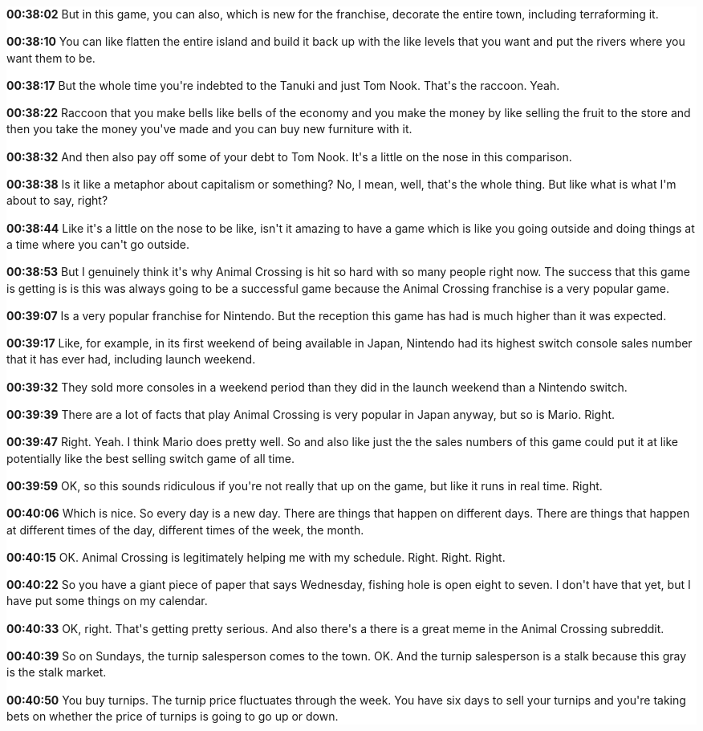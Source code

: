 **00:38:02** But in this game, you can also, which is new for the franchise, decorate the entire town, including terraforming it.

**00:38:10** You can like flatten the entire island and build it back up with the like levels that you want and put the rivers where you want them to be.

**00:38:17** But the whole time you're indebted to the Tanuki and just Tom Nook. That's the raccoon. Yeah.

**00:38:22** Raccoon that you make bells like bells of the economy and you make the money by like selling the fruit to the store and then you take the money you've made and you can buy new furniture with it.

**00:38:32** And then also pay off some of your debt to Tom Nook. It's a little on the nose in this comparison.

**00:38:38** Is it like a metaphor about capitalism or something? No, I mean, well, that's the whole thing. But like what is what I'm about to say, right?

**00:38:44** Like it's a little on the nose to be like, isn't it amazing to have a game which is like you going outside and doing things at a time where you can't go outside.

**00:38:53** But I genuinely think it's why Animal Crossing is hit so hard with so many people right now. The success that this game is getting is is this was always going to be a successful game because the Animal Crossing franchise is a very popular game.

**00:39:07** Is a very popular franchise for Nintendo. But the reception this game has had is much higher than it was expected.

**00:39:17** Like, for example, in its first weekend of being available in Japan, Nintendo had its highest switch console sales number that it has ever had, including launch weekend.

**00:39:32** They sold more consoles in a weekend period than they did in the launch weekend than a Nintendo switch.

**00:39:39** There are a lot of facts that play Animal Crossing is very popular in Japan anyway, but so is Mario. Right.

**00:39:47** Right. Yeah. I think Mario does pretty well. So and also like just the the sales numbers of this game could put it at like potentially like the best selling switch game of all time.

**00:39:59** OK, so this sounds ridiculous if you're not really that up on the game, but like it runs in real time. Right.

**00:40:06** Which is nice. So every day is a new day. There are things that happen on different days. There are things that happen at different times of the day, different times of the week, the month.

**00:40:15** OK. Animal Crossing is legitimately helping me with my schedule. Right. Right. Right.

**00:40:22** So you have a giant piece of paper that says Wednesday, fishing hole is open eight to seven. I don't have that yet, but I have put some things on my calendar.

**00:40:33** OK, right. That's getting pretty serious. And also there's a there is a great meme in the Animal Crossing subreddit.

**00:40:39** So on Sundays, the turnip salesperson comes to the town. OK. And the turnip salesperson is a stalk because this gray is the stalk market.

**00:40:50** You buy turnips. The turnip price fluctuates through the week. You have six days to sell your turnips and you're taking bets on whether the price of turnips is going to go up or down.
